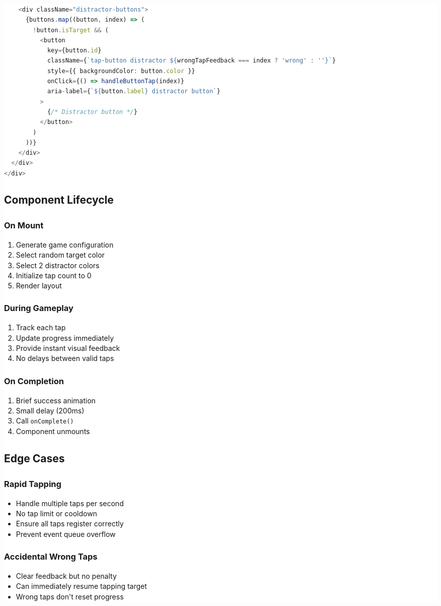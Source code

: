```typescript
    <div className="distractor-buttons">
      {buttons.map((button, index) => (
        !button.isTarget && (
          <button
            key={button.id}
            className={`tap-button distractor ${wrongTapFeedback === index ? 'wrong' : ''}`}
            style={{ backgroundColor: button.color }}
            onClick={() => handleButtonTap(index)}
            aria-label={`${button.label} distractor button`}
          >
            {/* Distractor button */}
          </button>
        )
      ))}
    </div>
  </div>
</div>
```

## Component Lifecycle

### On Mount
1. Generate game configuration
2. Select random target color
3. Select 2 distractor colors
4. Initialize tap count to 0
5. Render layout

### During Gameplay
1. Track each tap
2. Update progress immediately
3. Provide instant visual feedback
4. No delays between valid taps

### On Completion
1. Brief success animation
2. Small delay (200ms)
3. Call `onComplete()`
4. Component unmounts

## Edge Cases

### Rapid Tapping
- Handle multiple taps per second
- No tap limit or cooldown
- Ensure all taps register correctly
- Prevent event queue overflow

### Accidental Wrong Taps
- Clear feedback but no penalty
- Can immediately resume tapping target
- Wrong taps don't reset progress
